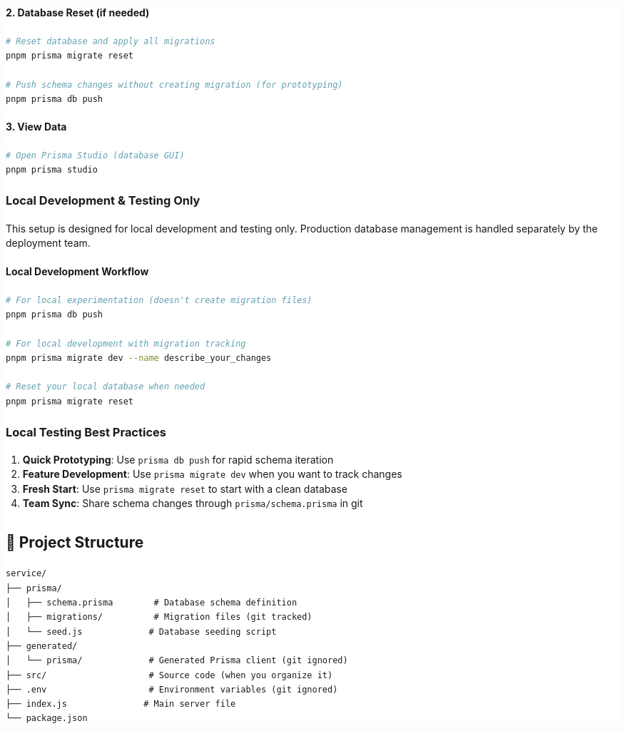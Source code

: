 #### 2. Database Reset (if needed)
```bash
# Reset database and apply all migrations
pnpm prisma migrate reset

# Push schema changes without creating migration (for prototyping)
pnpm prisma db push
```

#### 3. View Data
```bash
# Open Prisma Studio (database GUI)
pnpm prisma studio
```

### Local Development & Testing Only

This setup is designed for local development and testing only. Production database management is handled separately by the deployment team.

#### Local Development Workflow
```bash
# For local experimentation (doesn't create migration files)
pnpm prisma db push

# For local development with migration tracking
pnpm prisma migrate dev --name describe_your_changes

# Reset your local database when needed
pnpm prisma migrate reset
```

### Local Testing Best Practices

1. **Quick Prototyping**: Use `prisma db push` for rapid schema iteration
2. **Feature Development**: Use `prisma migrate dev` when you want to track changes
3. **Fresh Start**: Use `prisma migrate reset` to start with a clean database
4. **Team Sync**: Share schema changes through `prisma/schema.prisma` in git

## 📁 Project Structure

```
service/
├── prisma/
│   ├── schema.prisma        # Database schema definition
│   ├── migrations/          # Migration files (git tracked)
│   └── seed.js             # Database seeding script
├── generated/
│   └── prisma/             # Generated Prisma client (git ignored)
├── src/                    # Source code (when you organize it)
├── .env                    # Environment variables (git ignored)
├── index.js               # Main server file
└── package.json
```
